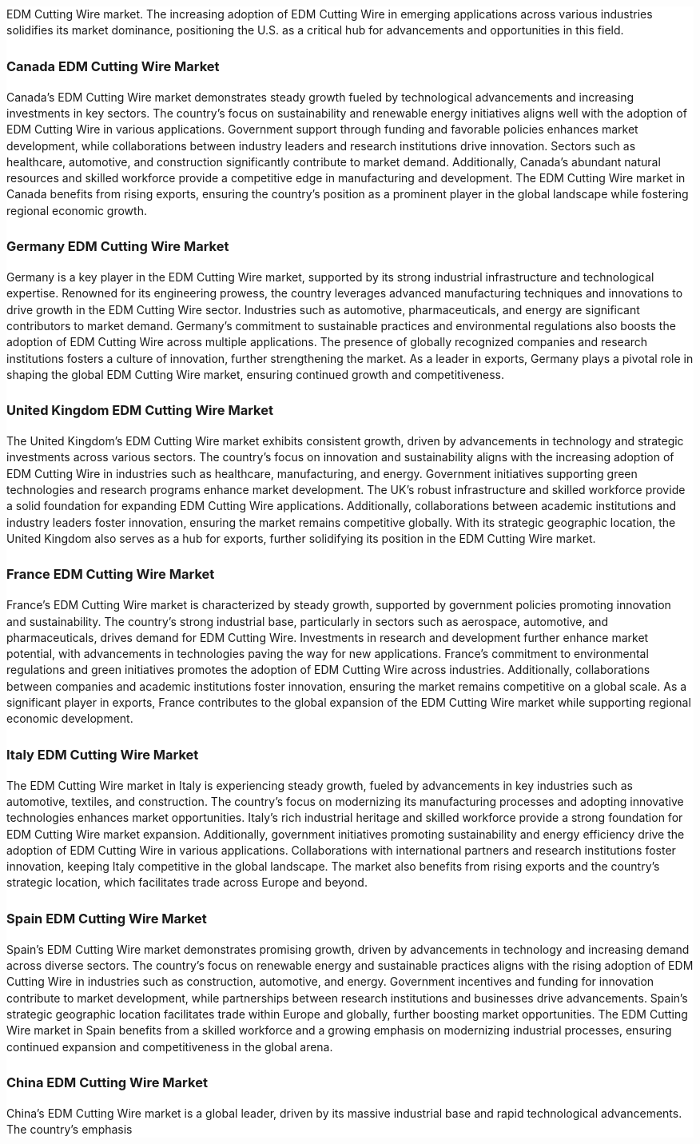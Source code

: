 EDM Cutting Wire market. The increasing adoption of EDM Cutting Wire in emerging applications across various industries solidifies its market dominance, positioning the U.S. as a critical hub for advancements and opportunities in this field.</p><h3>Canada EDM Cutting Wire Market</h3><p>Canada&rsquo;s EDM Cutting Wire market demonstrates steady growth fueled by technological advancements and increasing investments in key sectors. The country&rsquo;s focus on sustainability and renewable energy initiatives aligns well with the adoption of EDM Cutting Wire in various applications. Government support through funding and favorable policies enhances market development, while collaborations between industry leaders and research institutions drive innovation. Sectors such as healthcare, automotive, and construction significantly contribute to market demand. Additionally, Canada&rsquo;s abundant natural resources and skilled workforce provide a competitive edge in manufacturing and development. The EDM Cutting Wire market in Canada benefits from rising exports, ensuring the country&rsquo;s position as a prominent player in the global landscape while fostering regional economic growth.</p><h3>Germany EDM Cutting Wire Market</h3><p>Germany is a key player in the EDM Cutting Wire market, supported by its strong industrial infrastructure and technological expertise. Renowned for its engineering prowess, the country leverages advanced manufacturing techniques and innovations to drive growth in the EDM Cutting Wire sector. Industries such as automotive, pharmaceuticals, and energy are significant contributors to market demand. Germany&rsquo;s commitment to sustainable practices and environmental regulations also boosts the adoption of EDM Cutting Wire across multiple applications. The presence of globally recognized companies and research institutions fosters a culture of innovation, further strengthening the market. As a leader in exports, Germany plays a pivotal role in shaping the global EDM Cutting Wire market, ensuring continued growth and competitiveness.</p><h3>United Kingdom EDM Cutting Wire Market</h3><p>The United Kingdom&rsquo;s EDM Cutting Wire market exhibits consistent growth, driven by advancements in technology and strategic investments across various sectors. The country&rsquo;s focus on innovation and sustainability aligns with the increasing adoption of EDM Cutting Wire in industries such as healthcare, manufacturing, and energy. Government initiatives supporting green technologies and research programs enhance market development. The UK&rsquo;s robust infrastructure and skilled workforce provide a solid foundation for expanding EDM Cutting Wire applications. Additionally, collaborations between academic institutions and industry leaders foster innovation, ensuring the market remains competitive globally. With its strategic geographic location, the United Kingdom also serves as a hub for exports, further solidifying its position in the EDM Cutting Wire market.</p><h3>France EDM Cutting Wire Market</h3><p>France&rsquo;s EDM Cutting Wire market is characterized by steady growth, supported by government policies promoting innovation and sustainability. The country&rsquo;s strong industrial base, particularly in sectors such as aerospace, automotive, and pharmaceuticals, drives demand for EDM Cutting Wire. Investments in research and development further enhance market potential, with advancements in technologies paving the way for new applications. France&rsquo;s commitment to environmental regulations and green initiatives promotes the adoption of EDM Cutting Wire across industries. Additionally, collaborations between companies and academic institutions foster innovation, ensuring the market remains competitive on a global scale. As a significant player in exports, France contributes to the global expansion of the EDM Cutting Wire market while supporting regional economic development.</p><h3>Italy EDM Cutting Wire Market</h3><p>The EDM Cutting Wire market in Italy is experiencing steady growth, fueled by advancements in key industries such as automotive, textiles, and construction. The country&rsquo;s focus on modernizing its manufacturing processes and adopting innovative technologies enhances market opportunities. Italy&rsquo;s rich industrial heritage and skilled workforce provide a strong foundation for EDM Cutting Wire market expansion. Additionally, government initiatives promoting sustainability and energy efficiency drive the adoption of EDM Cutting Wire in various applications. Collaborations with international partners and research institutions foster innovation, keeping Italy competitive in the global landscape. The market also benefits from rising exports and the country&rsquo;s strategic location, which facilitates trade across Europe and beyond.</p><h3>Spain EDM Cutting Wire Market</h3><p>Spain&rsquo;s EDM Cutting Wire market demonstrates promising growth, driven by advancements in technology and increasing demand across diverse sectors. The country&rsquo;s focus on renewable energy and sustainable practices aligns with the rising adoption of EDM Cutting Wire in industries such as construction, automotive, and energy. Government incentives and funding for innovation contribute to market development, while partnerships between research institutions and businesses drive advancements. Spain&rsquo;s strategic geographic location facilitates trade within Europe and globally, further boosting market opportunities. The EDM Cutting Wire market in Spain benefits from a skilled workforce and a growing emphasis on modernizing industrial processes, ensuring continued expansion and competitiveness in the global arena.</p><h3>China EDM Cutting Wire Market</h3><p>China&rsquo;s EDM Cutting Wire market is a global leader, driven by its massive industrial base and rapid technological advancements. The country&rsquo;s emphasis